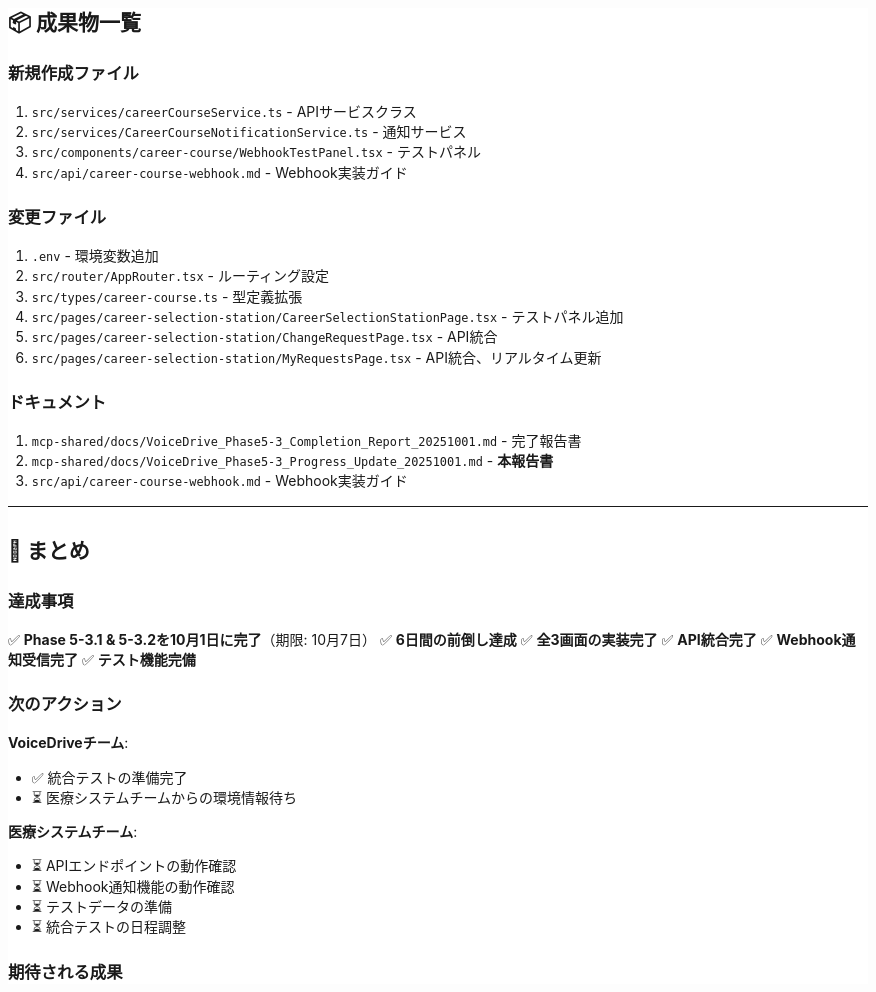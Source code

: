 
## 📦 成果物一覧

### 新規作成ファイル

1. `src/services/careerCourseService.ts` - APIサービスクラス
2. `src/services/CareerCourseNotificationService.ts` - 通知サービス
3. `src/components/career-course/WebhookTestPanel.tsx` - テストパネル
4. `src/api/career-course-webhook.md` - Webhook実装ガイド

### 変更ファイル

1. `.env` - 環境変数追加
2. `src/router/AppRouter.tsx` - ルーティング設定
3. `src/types/career-course.ts` - 型定義拡張
4. `src/pages/career-selection-station/CareerSelectionStationPage.tsx` - テストパネル追加
5. `src/pages/career-selection-station/ChangeRequestPage.tsx` - API統合
6. `src/pages/career-selection-station/MyRequestsPage.tsx` - API統合、リアルタイム更新

### ドキュメント

1. `mcp-shared/docs/VoiceDrive_Phase5-3_Completion_Report_20251001.md` - 完了報告書
2. `mcp-shared/docs/VoiceDrive_Phase5-3_Progress_Update_20251001.md` - **本報告書**
3. `src/api/career-course-webhook.md` - Webhook実装ガイド

---

## 🎊 まとめ

### 達成事項

✅ **Phase 5-3.1 & 5-3.2を10月1日に完了**（期限: 10月7日）
✅ **6日間の前倒し達成**
✅ **全3画面の実装完了**
✅ **API統合完了**
✅ **Webhook通知受信完了**
✅ **テスト機能完備**

### 次のアクション

**VoiceDriveチーム**:
- ✅ 統合テストの準備完了
- ⏳ 医療システムチームからの環境情報待ち

**医療システムチーム**:
- ⏳ APIエンドポイントの動作確認
- ⏳ Webhook通知機能の動作確認
- ⏳ テストデータの準備
- ⏳ 統合テストの日程調整

### 期待される成果
